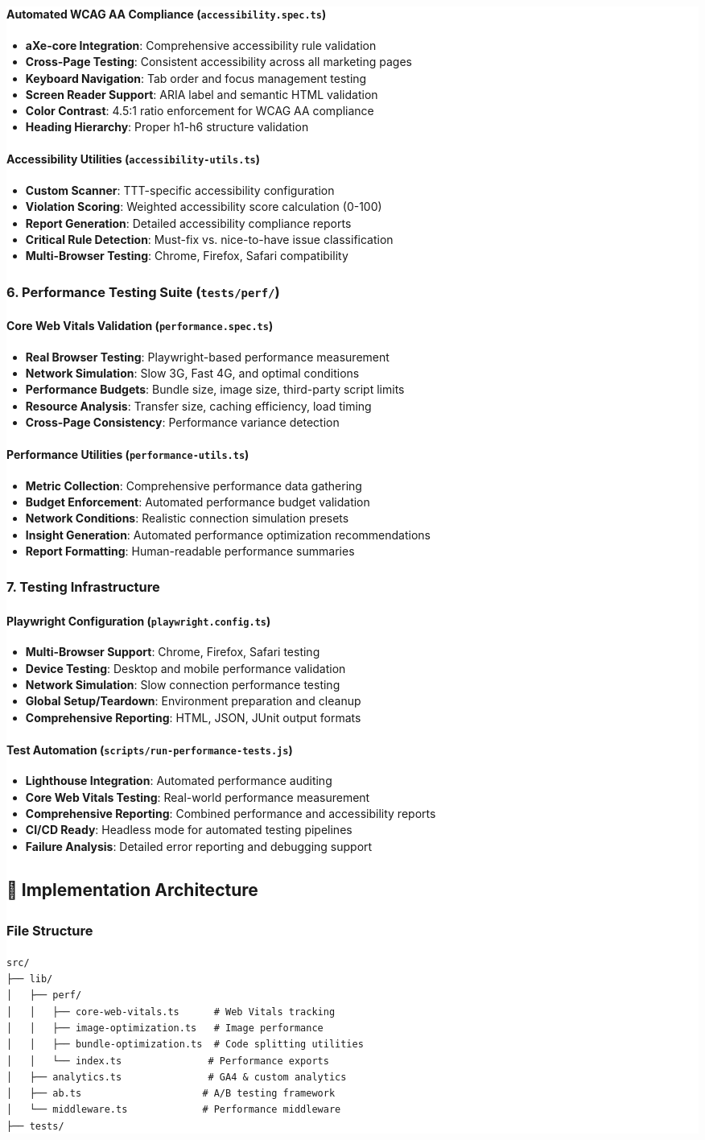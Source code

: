 #### Automated WCAG AA Compliance (`accessibility.spec.ts`)
- **aXe-core Integration**: Comprehensive accessibility rule validation
- **Cross-Page Testing**: Consistent accessibility across all marketing pages
- **Keyboard Navigation**: Tab order and focus management testing
- **Screen Reader Support**: ARIA label and semantic HTML validation
- **Color Contrast**: 4.5:1 ratio enforcement for WCAG AA compliance
- **Heading Hierarchy**: Proper h1-h6 structure validation

#### Accessibility Utilities (`accessibility-utils.ts`)
- **Custom Scanner**: TTT-specific accessibility configuration
- **Violation Scoring**: Weighted accessibility score calculation (0-100)
- **Report Generation**: Detailed accessibility compliance reports
- **Critical Rule Detection**: Must-fix vs. nice-to-have issue classification
- **Multi-Browser Testing**: Chrome, Firefox, Safari compatibility

### 6. Performance Testing Suite (`tests/perf/`)

#### Core Web Vitals Validation (`performance.spec.ts`)
- **Real Browser Testing**: Playwright-based performance measurement
- **Network Simulation**: Slow 3G, Fast 4G, and optimal conditions
- **Performance Budgets**: Bundle size, image size, third-party script limits
- **Resource Analysis**: Transfer size, caching efficiency, load timing
- **Cross-Page Consistency**: Performance variance detection

#### Performance Utilities (`performance-utils.ts`)
- **Metric Collection**: Comprehensive performance data gathering
- **Budget Enforcement**: Automated performance budget validation
- **Network Conditions**: Realistic connection simulation presets
- **Insight Generation**: Automated performance optimization recommendations
- **Report Formatting**: Human-readable performance summaries

### 7. Testing Infrastructure

#### Playwright Configuration (`playwright.config.ts`)
- **Multi-Browser Support**: Chrome, Firefox, Safari testing
- **Device Testing**: Desktop and mobile performance validation  
- **Network Simulation**: Slow connection performance testing
- **Global Setup/Teardown**: Environment preparation and cleanup
- **Comprehensive Reporting**: HTML, JSON, JUnit output formats

#### Test Automation (`scripts/run-performance-tests.js`)
- **Lighthouse Integration**: Automated performance auditing
- **Core Web Vitals Testing**: Real-world performance measurement
- **Comprehensive Reporting**: Combined performance and accessibility reports
- **CI/CD Ready**: Headless mode for automated testing pipelines
- **Failure Analysis**: Detailed error reporting and debugging support

## 🎨 Implementation Architecture

### File Structure
```
src/
├── lib/
│   ├── perf/
│   │   ├── core-web-vitals.ts      # Web Vitals tracking
│   │   ├── image-optimization.ts   # Image performance
│   │   ├── bundle-optimization.ts  # Code splitting utilities
│   │   └── index.ts               # Performance exports
│   ├── analytics.ts               # GA4 & custom analytics
│   ├── ab.ts                     # A/B testing framework
│   └── middleware.ts             # Performance middleware
├── tests/
```